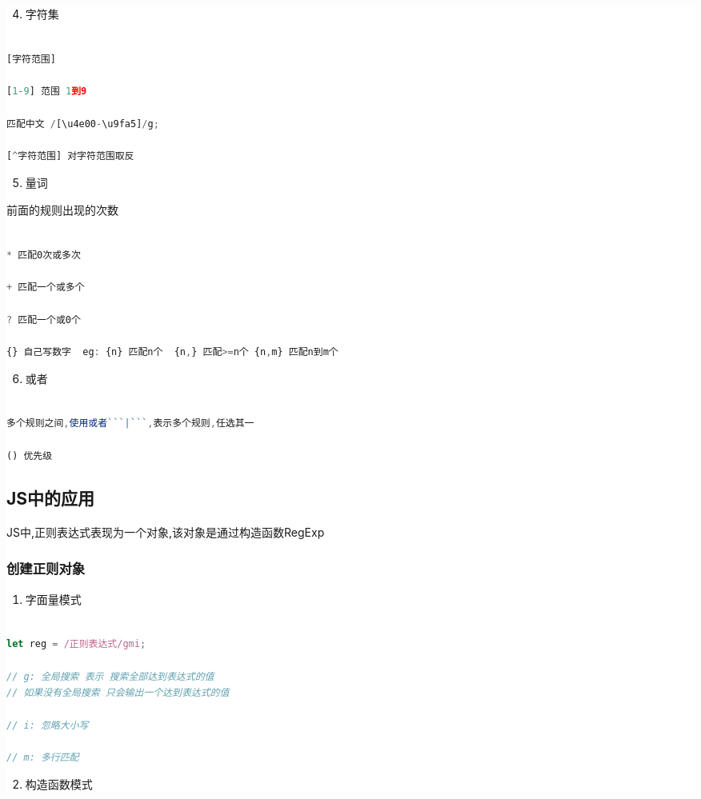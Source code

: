 4. 字符集

```js

[字符范围]

[1-9] 范围 1到9

匹配中文 /[\u4e00-\u9fa5]/g;

[^字符范围] 对字符范围取反

```

5. 量词

前面的规则出现的次数

```js

* 匹配0次或多次

+ 匹配一个或多个    

? 匹配一个或0个

{} 自己写数字  eg: {n} 匹配n个  {n,} 匹配>=n个 {n,m} 匹配n到m个

```

6. 或者

```js

多个规则之间,使用或者```|```,表示多个规则,任选其一 
  
() 优先级

```

## JS中的应用

JS中,正则表达式表现为一个对象,该对象是通过构造函数RegExp

### 创建正则对象

1. 字面量模式

```js

let reg = /正则表达式/gmi; 

// g: 全局搜索 表示 搜索全部达到表达式的值
// 如果没有全局搜索 只会输出一个达到表达式的值

// i: 忽略大小写

// m: 多行匹配
```
2. 构造函数模式

